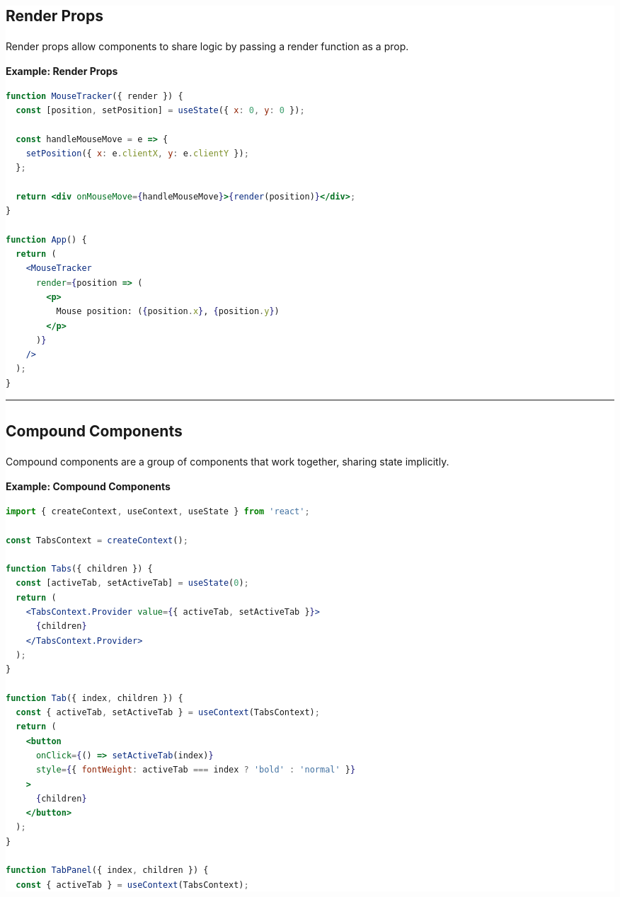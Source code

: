 
## Render Props

Render props allow components to share logic by passing a render function as a prop.

**Example: Render Props**
```jsx
function MouseTracker({ render }) {
  const [position, setPosition] = useState({ x: 0, y: 0 });

  const handleMouseMove = e => {
    setPosition({ x: e.clientX, y: e.clientY });
  };

  return <div onMouseMove={handleMouseMove}>{render(position)}</div>;
}

function App() {
  return (
    <MouseTracker
      render={position => (
        <p>
          Mouse position: ({position.x}, {position.y})
        </p>
      )}
    />
  );
}
```

---

## Compound Components

Compound components are a group of components that work together, sharing state implicitly.

**Example: Compound Components**
```jsx
import { createContext, useContext, useState } from 'react';

const TabsContext = createContext();

function Tabs({ children }) {
  const [activeTab, setActiveTab] = useState(0);
  return (
    <TabsContext.Provider value={{ activeTab, setActiveTab }}>
      {children}
    </TabsContext.Provider>
  );
}

function Tab({ index, children }) {
  const { activeTab, setActiveTab } = useContext(TabsContext);
  return (
    <button
      onClick={() => setActiveTab(index)}
      style={{ fontWeight: activeTab === index ? 'bold' : 'normal' }}
    >
      {children}
    </button>
  );
}

function TabPanel({ index, children }) {
  const { activeTab } = useContext(TabsContext);
```